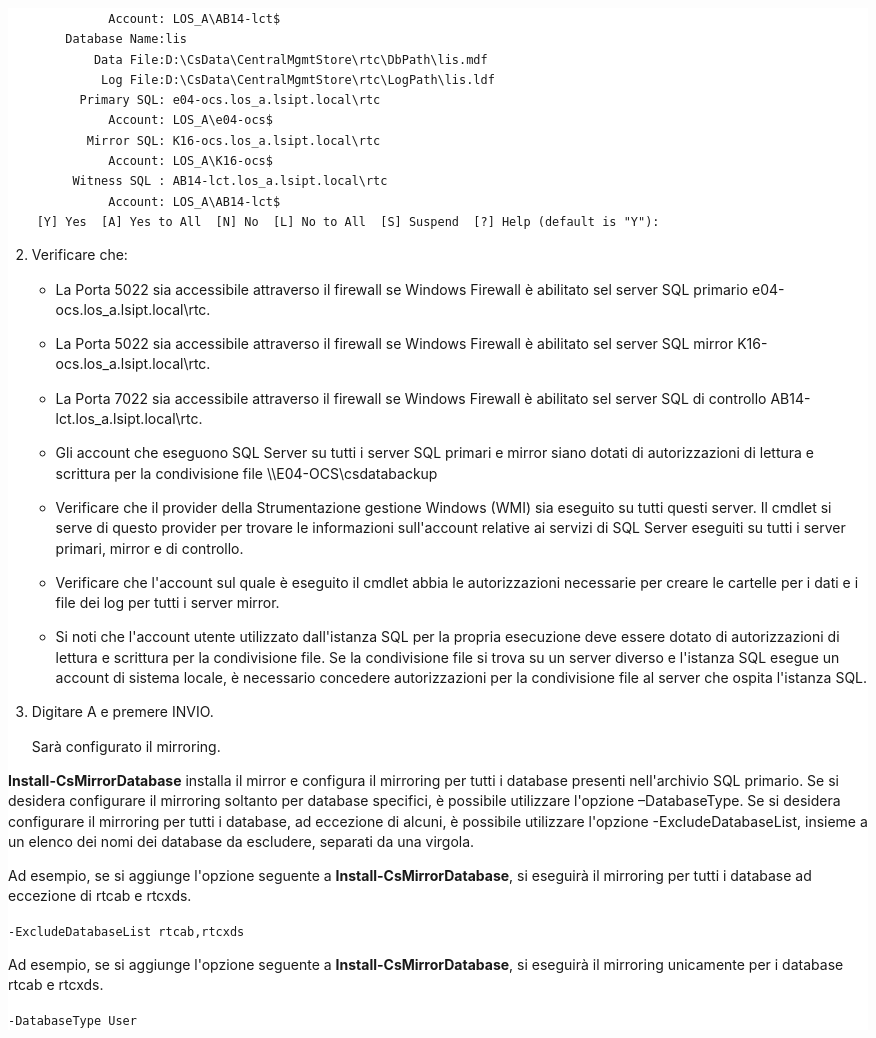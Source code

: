                   Account: LOS_A\AB14-lct$ 
            Database Name:lis 
                Data File:D:\CsData\CentralMgmtStore\rtc\DbPath\lis.mdf 
                 Log File:D:\CsData\CentralMgmtStore\rtc\LogPath\lis.ldf 
              Primary SQL: e04-ocs.los_a.lsipt.local\rtc 
                  Account: LOS_A\e04-ocs$ 
               Mirror SQL: K16-ocs.los_a.lsipt.local\rtc 
                  Account: LOS_A\K16-ocs$ 
             Witness SQL : AB14-lct.los_a.lsipt.local\rtc 
                  Account: LOS_A\AB14-lct$
        [Y] Yes  [A] Yes to All  [N] No  [L] No to All  [S] Suspend  [?] Help (default is "Y"): 

2.  Verificare che:
    
      - La Porta 5022 sia accessibile attraverso il firewall se Windows Firewall è abilitato sel server SQL primario e04-ocs.los\_a.lsipt.local\\rtc.
    
      - La Porta 5022 sia accessibile attraverso il firewall se Windows Firewall è abilitato sel server SQL mirror K16-ocs.los\_a.lsipt.local\\rtc.
    
      - La Porta 7022 sia accessibile attraverso il firewall se Windows Firewall è abilitato sel server SQL di controllo AB14-lct.los\_a.lsipt.local\\rtc.
    
      - Gli account che eseguono SQL Server su tutti i server SQL primari e mirror siano dotati di autorizzazioni di lettura e scrittura per la condivisione file \\\\E04-OCS\\csdatabackup
    
      - Verificare che il provider della Strumentazione gestione Windows (WMI) sia eseguito su tutti questi server. Il cmdlet si serve di questo provider per trovare le informazioni sull'account relative ai servizi di SQL Server eseguiti su tutti i server primari, mirror e di controllo.
    
      - Verificare che l'account sul quale è eseguito il cmdlet abbia le autorizzazioni necessarie per creare le cartelle per i dati e i file dei log per tutti i server mirror.
    
      - Si noti che l'account utente utilizzato dall'istanza SQL per la propria esecuzione deve essere dotato di autorizzazioni di lettura e scrittura per la condivisione file. Se la condivisione file si trova su un server diverso e l'istanza SQL esegue un account di sistema locale, è necessario concedere autorizzazioni per la condivisione file al server che ospita l'istanza SQL.

3.  Digitare A e premere INVIO.
    
    Sarà configurato il mirroring.

**Install-CsMirrorDatabase** installa il mirror e configura il mirroring per tutti i database presenti nell'archivio SQL primario. Se si desidera configurare il mirroring soltanto per database specifici, è possibile utilizzare l'opzione –DatabaseType. Se si desidera configurare il mirroring per tutti i database, ad eccezione di alcuni, è possibile utilizzare l'opzione -ExcludeDatabaseList, insieme a un elenco dei nomi dei database da escludere, separati da una virgola.

Ad esempio, se si aggiunge l'opzione seguente a **Install-CsMirrorDatabase**, si eseguirà il mirroring per tutti i database ad eccezione di rtcab e rtcxds.

`-ExcludeDatabaseList rtcab,rtcxds`

Ad esempio, se si aggiunge l'opzione seguente a **Install-CsMirrorDatabase**, si eseguirà il mirroring unicamente per i database rtcab e rtcxds.

`-DatabaseType User`
